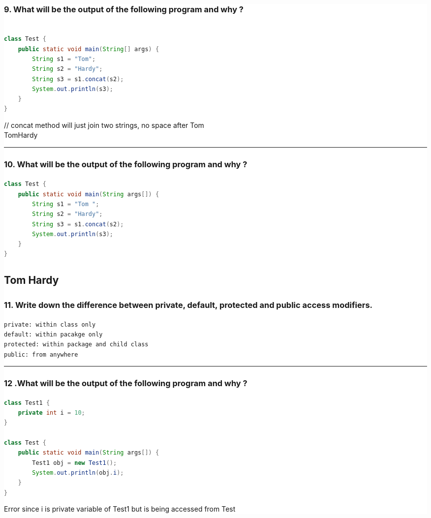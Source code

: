 ### 9. What will be the output of the following program and why ?

```java

class Test {
    public static void main(String[] args) {
        String s1 = "Tom";
        String s2 = "Hardy";
        String s3 = s1.concat(s2);
        System.out.println(s3);
    }
}
```

// concat method will just join two strings, no space after  Tom  
TomHardy

--------

### 10. What will be the output of the following program and why ?
 
```java
class Test {
    public static void main(String args[]) {
        String s1 = "Tom ";
        String s2 = "Hardy";
        String s3 = s1.concat(s2);
        System.out.println(s3);
    }
}
```

Tom Hardy
----------------------------------------------------------------------------------------------------------
### 11. Write down the difference between private, default, protected and public access modifiers.
```
private: within class only 
default: within pacakge only 
protected: within package and child class 
public: from anywhere
```

----------------------------------------------------------------------------------------------------------

### 12 .What will be the output of the following program and why ?

```java
class Test1 {
    private int i = 10;
}

class Test {
    public static void main(String args[]) {
        Test1 obj = new Test1();
        System.out.println(obj.i);
    }
}

```
Error since i is private variable of Test1 but is being accessed from Test
